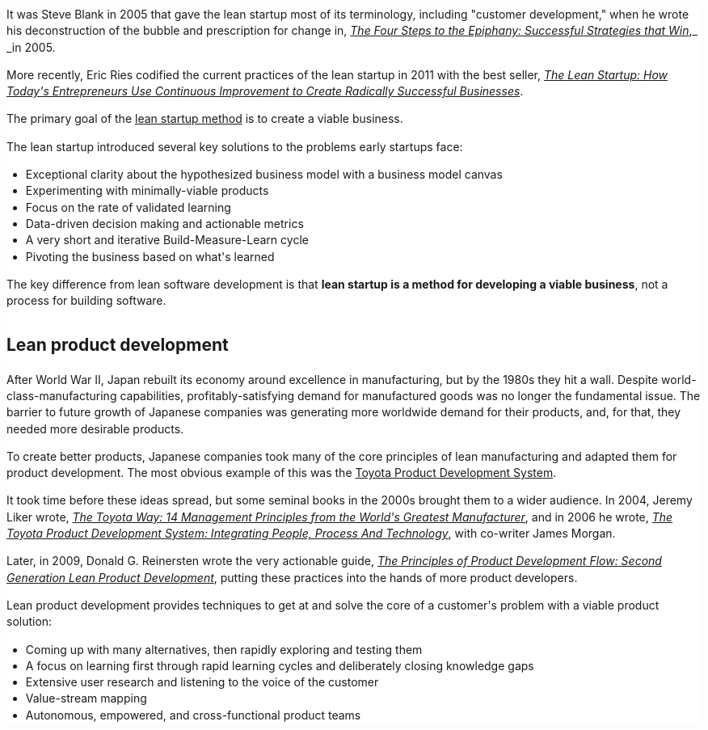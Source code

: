 It was Steve Blank in 2005 that gave the lean startup most of its terminology, including "customer development," when he wrote his deconstruction of the bubble and prescription for change in, _[The Four Steps to the Epiphany: Successful Strategies that Win](https://www.wiley.com/en-us/The+Four+Steps+to+the+Epiphany%3A+Successful+Strategies+for+Products+that+Win-p-9781119690375)_,_ _in 2005.

More recently, Eric Ries codified the current practices of the lean startup in 2011 with the best seller, _[The Lean Startup: How Today's Entrepreneurs Use Continuous Improvement to Create Radically Successful Businesses](http://theleanstartup.com/)_.

The primary goal of the [lean startup method](https://en.wikipedia.org/wiki/Lean_startup) is to create a viable business.

The lean startup introduced several key solutions to the problems early startups face:

* Exceptional clarity about the hypothesized business model with a business model canvas
* Experimenting with minimally-viable products
* Focus on the rate of validated learning
* Data-driven decision making and actionable metrics
* A very short and iterative Build-Measure-Learn cycle
* Pivoting the business based on what's learned

The key difference from lean software development is that **lean startup is a method for developing a viable business**, not a process for building software.

## Lean product development

After World War II, Japan rebuilt its economy around excellence in manufacturing, but by the 1980s they hit a wall. Despite world-class-manufacturing capabilities, profitably-satisfying demand for manufactured goods was no longer the fundamental issue. The barrier to future growth of Japanese companies was generating more worldwide demand for their products, and, for that, they needed more desirable products.

To create better products, Japanese companies took many of the core principles of lean manufacturing and adapted them for product development. The most obvious example of this was the [Toyota Product Development System](https://www.shmula.com/the-toyota-product-development-system/344/).

It took time before these ideas spread, but some seminal books in the 2000s brought them to a wider audience. In 2004, Jeremy Liker wrote, _[The Toyota Way: 14 Management Principles from the World's Greatest Manufacturer](https://evolvingagile.wordpress.com/2015/11/18/book-review-the-toyota-way/)_, and in 2006 he wrote, _[The Toyota Product Development System: Integrating People, Process And Technology](https://www.mudamasters.com/en/lean-production/toyota-product-development-system-jmmorgan-jkliker-summary)_, with co-writer James Morgan.

Later, in 2009, Donald G. Reinersten wrote the very actionable guide, _[The Principles of Product Development Flow: Second Generation Lean Product Development](https://www.goodreads.com/book/show/6278270-the-principles-of-product-development-flow)_, putting these practices into the hands of more product developers.

Lean product development provides techniques to get at and solve the core of a customer's problem with a viable product solution:

* Coming up with many alternatives, then rapidly exploring and testing them
* A focus on learning first through rapid learning cycles and deliberately closing knowledge gaps
* Extensive user research and listening to the voice of the customer
* Value-stream mapping
* Autonomous, empowered, and cross-functional product teams
